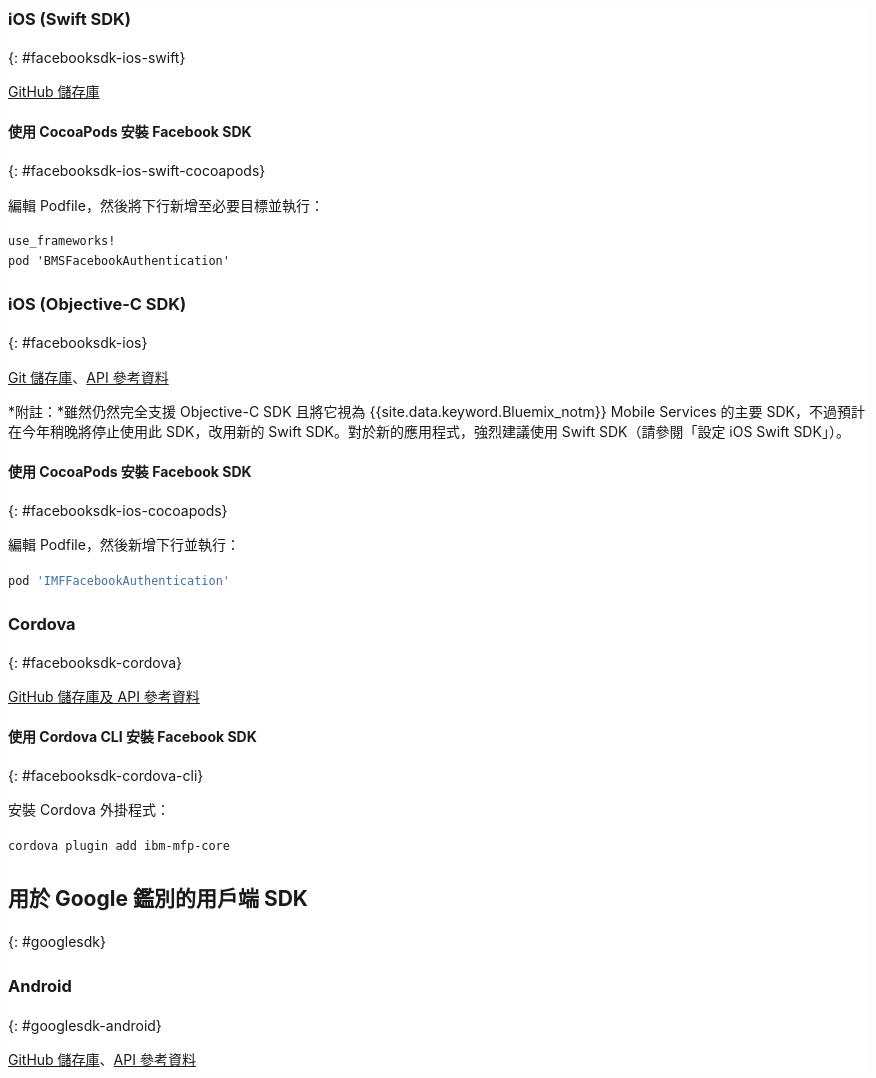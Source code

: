 ### iOS (Swift SDK)
{: #facebooksdk-ios-swift}

[GitHub 儲存庫](https://github.com/ibm-bluemix-mobile-services/bms-clientsdk-swift-security-facebookauthentication)

#### 使用 CocoaPods 安裝 Facebook SDK
{: #facebooksdk-ios-swift-cocoapods}

編輯 Podfile，然後將下行新增至必要目標並執行：
```
use_frameworks!
pod 'BMSFacebookAuthentication'
 ```

### iOS (Objective-C SDK)
{: #facebooksdk-ios}

[Git 儲存庫](https://hub.jazz.net/git/bluemixmobilesdk/imf-ios-sdk.git)、[API 參考資料](https://console.{DomainName}/docs/api/content/api/mobilefirst/ios/IMFFacebookAuthentication_api-doc/html/index.html)

*附註：*雖然仍然完全支援 Objective-C SDK 且將它視為 {{site.data.keyword.Bluemix_notm}} Mobile Services 的主要 SDK，不過預計在今年稍晚將停止使用此 SDK，改用新的 Swift SDK。對於新的應用程式，強烈建議使用 Swift SDK（請參閱「設定 iOS Swift SDK」）。
#### 使用 CocoaPods 安裝 Facebook SDK
{: #facebooksdk-ios-cocoapods}

編輯 Podfile，然後新增下行並執行：

```Bash
pod 'IMFFacebookAuthentication'
```

### Cordova
{: #facebooksdk-cordova}

[GitHub 儲存庫及 API 參考資料](https://github.com/ibm-bluemix-mobile-services/bms-clientsdk-cordova-plugin-core)

#### 使用 Cordova CLI 安裝 Facebook SDK
{: #facebooksdk-cordova-cli}

安裝 Cordova 外掛程式：

```Bash
cordova plugin add ibm-mfp-core
```

## 用於 Google 鑑別的用戶端 SDK
{: #googlesdk}

### Android
{: #googlesdk-android}

[GitHub 儲存庫](https://github.com/ibm-bluemix-mobile-services/bms-clientsdk-android-security-googleauthentication)、[API 參考資料](https://console.{DomainName}/docs/api/content/api/mobilefirst/android/google-api-doc/index.html)
